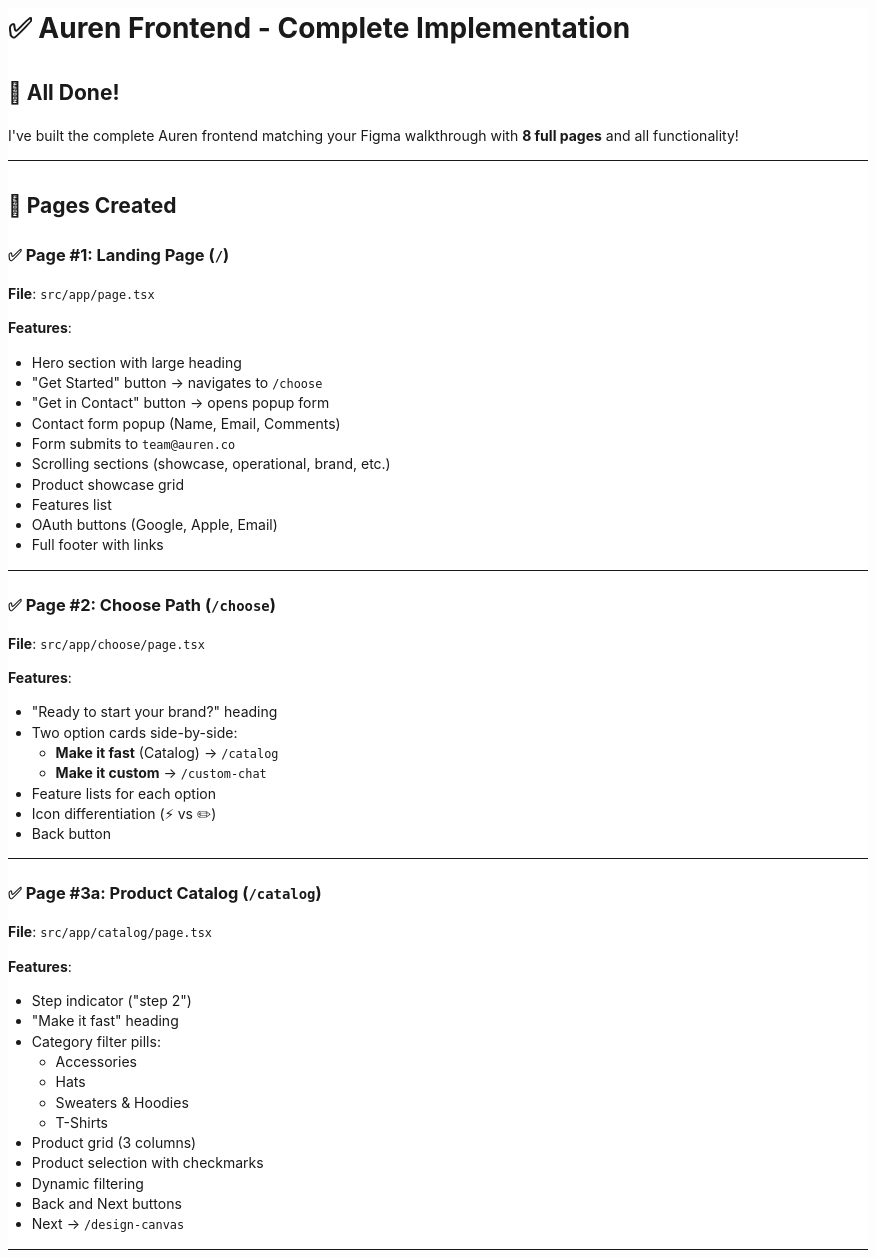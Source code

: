 # ✅ Auren Frontend - Complete Implementation

## 🎉 All Done!

I've built the complete Auren frontend matching your Figma walkthrough with **8 full pages** and all functionality!

---

## 📄 Pages Created

### ✅ Page #1: Landing Page (`/`)
**File**: `src/app/page.tsx`

**Features**:
- Hero section with large heading
- "Get Started" button → navigates to `/choose`
- "Get in Contact" button → opens popup form
- Contact form popup (Name, Email, Comments)
- Form submits to `team@auren.co`
- Scrolling sections (showcase, operational, brand, etc.)
- Product showcase grid
- Features list
- OAuth buttons (Google, Apple, Email)
- Full footer with links

---

### ✅ Page #2: Choose Path (`/choose`)
**File**: `src/app/choose/page.tsx`

**Features**:
- "Ready to start your brand?" heading
- Two option cards side-by-side:
  - **Make it fast** (Catalog) → `/catalog`
  - **Make it custom** → `/custom-chat`
- Feature lists for each option
- Icon differentiation (⚡ vs ✏️)
- Back button

---

### ✅ Page #3a: Product Catalog (`/catalog`)
**File**: `src/app/catalog/page.tsx`

**Features**:
- Step indicator ("step 2")
- "Make it fast" heading
- Category filter pills:
  - Accessories
  - Hats
  - Sweaters & Hoodies
  - T-Shirts
- Product grid (3 columns)
- Product selection with checkmarks
- Dynamic filtering
- Back and Next buttons
- Next → `/design-canvas`

---